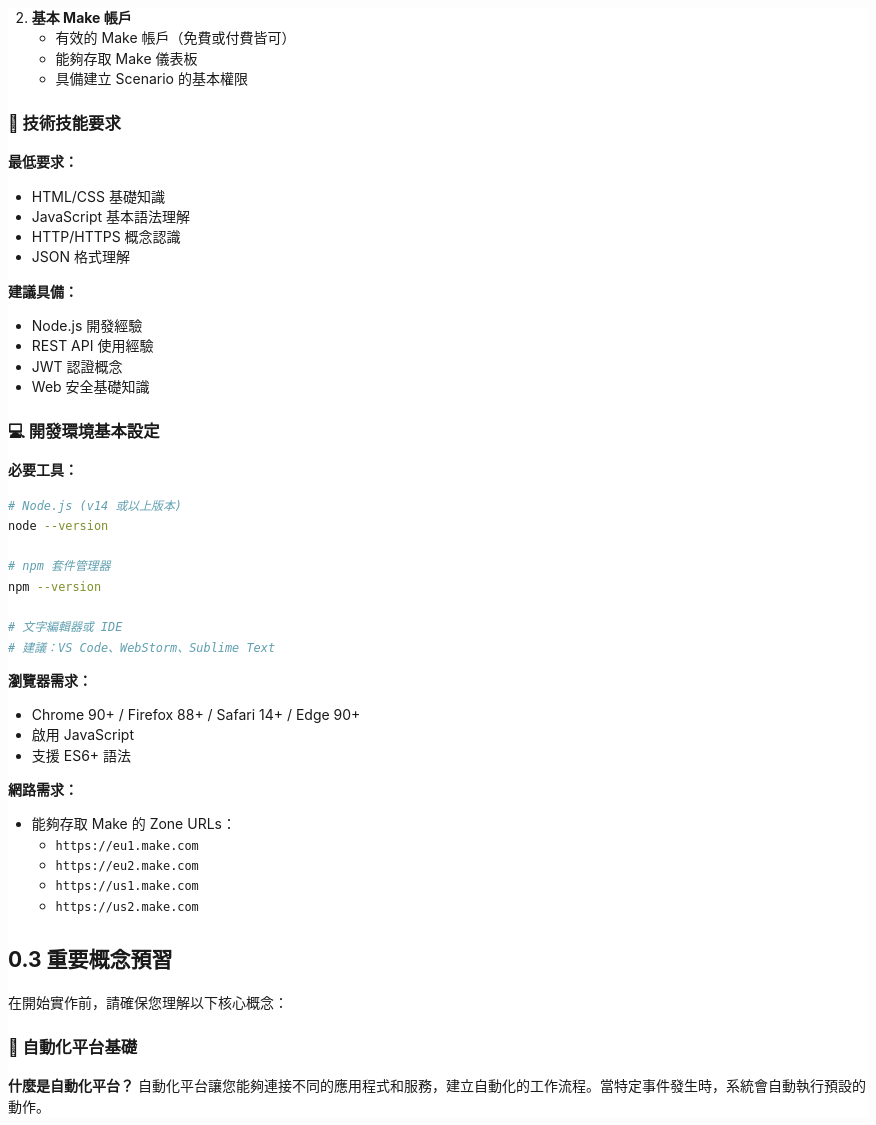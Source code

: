 2. **基本 Make 帳戶**
   - 有效的 Make 帳戶（免費或付費皆可）
   - 能夠存取 Make 儀表板
   - 具備建立 Scenario 的基本權限

### 🔧 技術技能要求

**最低要求：**
- HTML/CSS 基礎知識
- JavaScript 基本語法理解
- HTTP/HTTPS 概念認識
- JSON 格式理解

**建議具備：**
- Node.js 開發經驗
- REST API 使用經驗
- JWT 認證概念
- Web 安全基礎知識

### 💻 開發環境基本設定

**必要工具：**
```bash
# Node.js (v14 或以上版本)
node --version

# npm 套件管理器
npm --version

# 文字編輯器或 IDE
# 建議：VS Code、WebStorm、Sublime Text
```

**瀏覽器需求：**
- Chrome 90+ / Firefox 88+ / Safari 14+ / Edge 90+
- 啟用 JavaScript
- 支援 ES6+ 語法

**網路需求：**
- 能夠存取 Make 的 Zone URLs：
  - `https://eu1.make.com`
  - `https://eu2.make.com` 
  - `https://us1.make.com`
  - `https://us2.make.com`

## 0.3 重要概念預習

在開始實作前，請確保您理解以下核心概念：

### 🔄 自動化平台基礎

**什麼是自動化平台？**
自動化平台讓您能夠連接不同的應用程式和服務，建立自動化的工作流程。當特定事件發生時，系統會自動執行預設的動作。
